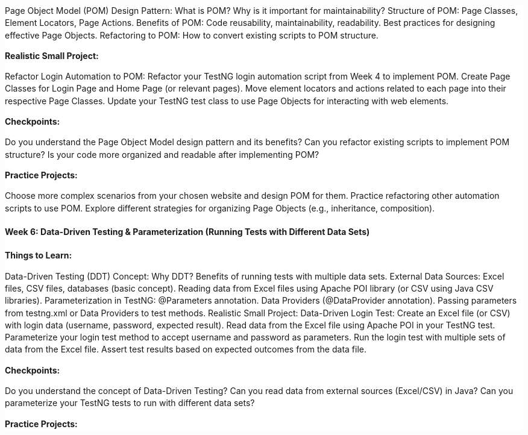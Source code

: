 Page Object Model (POM) Design Pattern:
What is POM? Why is it important for maintainability?
Structure of POM: Page Classes, Element Locators, Page Actions.
Benefits of POM: Code reusability, maintainability, readability.
Best practices for designing effective Page Objects.
Refactoring to POM: How to convert existing scripts to POM structure.

**Realistic Small Project:**

Refactor Login Automation to POM:
Refactor your TestNG login automation script from Week 4 to implement POM.
Create Page Classes for Login Page and Home Page (or relevant pages).
Move element locators and actions related to each page into their respective Page Classes.
Update your TestNG test class to use Page Objects for interacting with web elements.

**Checkpoints:**

Do you understand the Page Object Model design pattern and its benefits?
Can you refactor existing scripts to implement POM structure?
Is your code more organized and readable after implementing POM?

**Practice Projects:**

Choose more complex scenarios from your chosen website and design POM for them.
Practice refactoring other automation scripts to use POM.
Explore different strategies for organizing Page Objects (e.g., inheritance, composition).

#### Week 6: Data-Driven Testing & Parameterization (Running Tests with Different Data Sets)

**Things to Learn:**

Data-Driven Testing (DDT) Concept:
Why DDT? Benefits of running tests with multiple data sets.
External Data Sources: Excel files, CSV files, databases (basic concept).
Reading data from Excel files using Apache POI library (or CSV using Java CSV libraries).
Parameterization in TestNG:
@Parameters annotation.
Data Providers (@DataProvider annotation).
Passing parameters from testng.xml or Data Providers to test methods.
Realistic Small Project:
Data-Driven Login Test:
Create an Excel file (or CSV) with login data (username, password, expected result).
Read data from the Excel file using Apache POI in your TestNG test.
Parameterize your login test method to accept username and password as parameters.
Run the login test with multiple sets of data from the Excel file.
Assert test results based on expected outcomes from the data file.

**Checkpoints:**

Do you understand the concept of Data-Driven Testing?
Can you read data from external sources (Excel/CSV) in Java?
Can you parameterize your TestNG tests to run with different data sets?

**Practice Projects:**
